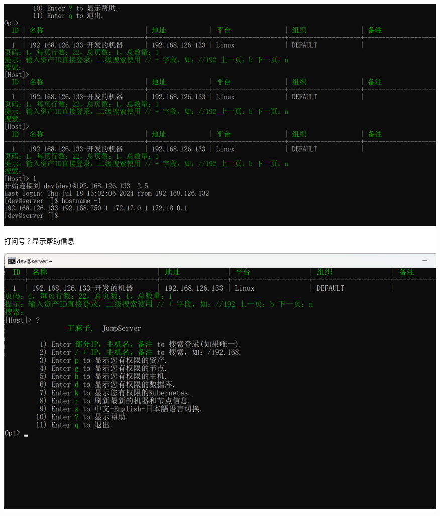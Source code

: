 ![image-20240718162254554](4.JumpServer实现管理服务器资产.assets/image-20240718162254554.png)

打问号？显示帮助信息

![image-20240718162635034](4.JumpServer实现管理服务器资产.assets/image-20240718162635034.png)
